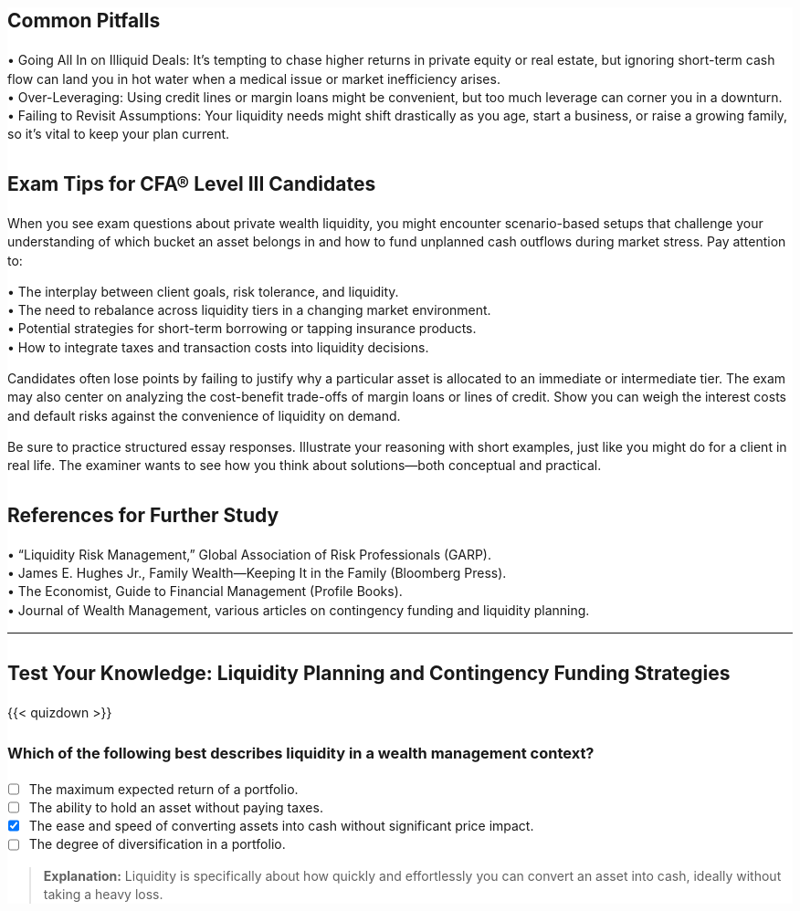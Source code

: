## Common Pitfalls

• Going All In on Illiquid Deals: It’s tempting to chase higher returns in private equity or real estate, but ignoring short-term cash flow can land you in hot water when a medical issue or market inefficiency arises.  
• Over-Leveraging: Using credit lines or margin loans might be convenient, but too much leverage can corner you in a downturn.  
• Failing to Revisit Assumptions: Your liquidity needs might shift drastically as you age, start a business, or raise a growing family, so it’s vital to keep your plan current.  

## Exam Tips for CFA® Level III Candidates

When you see exam questions about private wealth liquidity, you might encounter scenario-based setups that challenge your understanding of which bucket an asset belongs in and how to fund unplanned cash outflows during market stress. Pay attention to:

• The interplay between client goals, risk tolerance, and liquidity.  
• The need to rebalance across liquidity tiers in a changing market environment.  
• Potential strategies for short-term borrowing or tapping insurance products.  
• How to integrate taxes and transaction costs into liquidity decisions.  

Candidates often lose points by failing to justify why a particular asset is allocated to an immediate or intermediate tier. The exam may also center on analyzing the cost-benefit trade-offs of margin loans or lines of credit. Show you can weigh the interest costs and default risks against the convenience of liquidity on demand.

Be sure to practice structured essay responses. Illustrate your reasoning with short examples, just like you might do for a client in real life. The examiner wants to see how you think about solutions—both conceptual and practical.  

## References for Further Study

• “Liquidity Risk Management,” Global Association of Risk Professionals (GARP).  
• James E. Hughes Jr., Family Wealth—Keeping It in the Family (Bloomberg Press).  
• The Economist, Guide to Financial Management (Profile Books).  
• Journal of Wealth Management, various articles on contingency funding and liquidity planning.

-------------------------------

## Test Your Knowledge: Liquidity Planning and Contingency Funding Strategies

{{< quizdown >}}

### Which of the following best describes liquidity in a wealth management context?
- [ ] The maximum expected return of a portfolio.
- [ ] The ability to hold an asset without paying taxes.
- [x] The ease and speed of converting assets into cash without significant price impact.
- [ ] The degree of diversification in a portfolio.

> **Explanation:** Liquidity is specifically about how quickly and effortlessly you can convert an asset into cash, ideally without taking a heavy loss.
